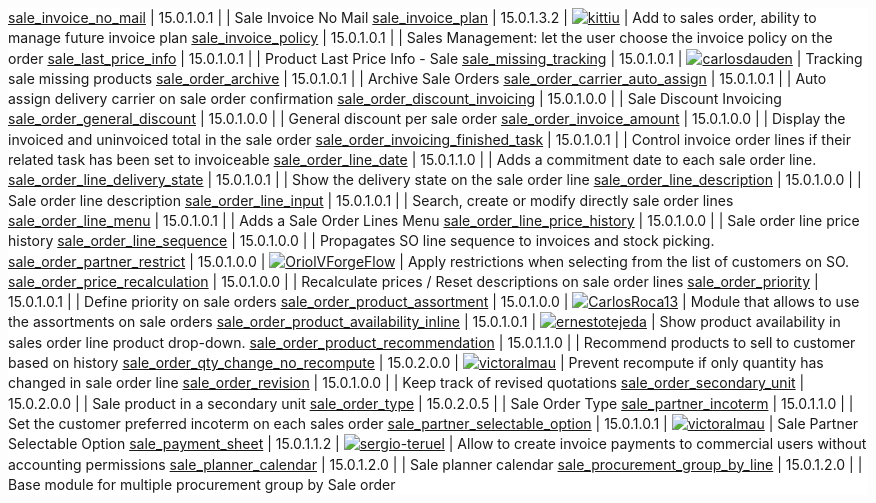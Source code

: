 [sale_invoice_no_mail](sale_invoice_no_mail/) | 15.0.1.0.1 |  | Sale Invoice No Mail
[sale_invoice_plan](sale_invoice_plan/) | 15.0.1.3.2 | [![kittiu](https://github.com/kittiu.png?size=30px)](https://github.com/kittiu) | Add to sales order, ability to manage future invoice plan
[sale_invoice_policy](sale_invoice_policy/) | 15.0.1.0.1 |  | Sales Management: let the user choose the invoice policy on the order
[sale_last_price_info](sale_last_price_info/) | 15.0.1.0.1 |  | Product Last Price Info - Sale
[sale_missing_tracking](sale_missing_tracking/) | 15.0.1.0.1 | [![carlosdauden](https://github.com/carlosdauden.png?size=30px)](https://github.com/carlosdauden) | Tracking sale missing products
[sale_order_archive](sale_order_archive/) | 15.0.1.0.1 |  | Archive Sale Orders
[sale_order_carrier_auto_assign](sale_order_carrier_auto_assign/) | 15.0.1.0.1 |  | Auto assign delivery carrier on sale order confirmation
[sale_order_discount_invoicing](sale_order_discount_invoicing/) | 15.0.1.0.0 |  | Sale Discount Invoicing
[sale_order_general_discount](sale_order_general_discount/) | 15.0.1.0.0 |  | General discount per sale order
[sale_order_invoice_amount](sale_order_invoice_amount/) | 15.0.1.0.0 |  | Display the invoiced and uninvoiced total in the sale order
[sale_order_invoicing_finished_task](sale_order_invoicing_finished_task/) | 15.0.1.0.1 |  | Control invoice order lines if their related task has been set to invoiceable
[sale_order_line_date](sale_order_line_date/) | 15.0.1.1.0 |  | Adds a commitment date to each sale order line.
[sale_order_line_delivery_state](sale_order_line_delivery_state/) | 15.0.1.0.1 |  | Show the delivery state on the sale order line
[sale_order_line_description](sale_order_line_description/) | 15.0.1.0.0 |  | Sale order line description
[sale_order_line_input](sale_order_line_input/) | 15.0.1.0.1 |  | Search, create or modify directly sale order lines
[sale_order_line_menu](sale_order_line_menu/) | 15.0.1.0.1 |  | Adds a Sale Order Lines Menu
[sale_order_line_price_history](sale_order_line_price_history/) | 15.0.1.0.0 |  | Sale order line price history
[sale_order_line_sequence](sale_order_line_sequence/) | 15.0.1.0.0 |  | Propagates SO line sequence to invoices and stock picking.
[sale_order_partner_restrict](sale_order_partner_restrict/) | 15.0.1.0.0 | [![OriolVForgeFlow](https://github.com/OriolVForgeFlow.png?size=30px)](https://github.com/OriolVForgeFlow) | Apply restrictions when selecting from the list of customers on SO.
[sale_order_price_recalculation](sale_order_price_recalculation/) | 15.0.1.0.0 |  | Recalculate prices / Reset descriptions on sale order lines
[sale_order_priority](sale_order_priority/) | 15.0.1.0.1 |  | Define priority on sale orders
[sale_order_product_assortment](sale_order_product_assortment/) | 15.0.1.0.0 | [![CarlosRoca13](https://github.com/CarlosRoca13.png?size=30px)](https://github.com/CarlosRoca13) | Module that allows to use the assortments on sale orders
[sale_order_product_availability_inline](sale_order_product_availability_inline/) | 15.0.1.0.1 | [![ernestotejeda](https://github.com/ernestotejeda.png?size=30px)](https://github.com/ernestotejeda) | Show product availability in sales order line product drop-down.
[sale_order_product_recommendation](sale_order_product_recommendation/) | 15.0.1.1.0 |  | Recommend products to sell to customer based on history
[sale_order_qty_change_no_recompute](sale_order_qty_change_no_recompute/) | 15.0.2.0.0 | [![victoralmau](https://github.com/victoralmau.png?size=30px)](https://github.com/victoralmau) | Prevent recompute if only quantity has changed in sale order line
[sale_order_revision](sale_order_revision/) | 15.0.1.0.0 |  | Keep track of revised quotations
[sale_order_secondary_unit](sale_order_secondary_unit/) | 15.0.2.0.0 |  | Sale product in a secondary unit
[sale_order_type](sale_order_type/) | 15.0.2.0.5 |  | Sale Order Type
[sale_partner_incoterm](sale_partner_incoterm/) | 15.0.1.1.0 |  | Set the customer preferred incoterm on each sales order
[sale_partner_selectable_option](sale_partner_selectable_option/) | 15.0.1.0.1 | [![victoralmau](https://github.com/victoralmau.png?size=30px)](https://github.com/victoralmau) | Sale Partner Selectable Option
[sale_payment_sheet](sale_payment_sheet/) | 15.0.1.1.2 | [![sergio-teruel](https://github.com/sergio-teruel.png?size=30px)](https://github.com/sergio-teruel) | Allow to create invoice payments to commercial users without accounting permissions
[sale_planner_calendar](sale_planner_calendar/) | 15.0.1.2.0 |  | Sale planner calendar
[sale_procurement_group_by_line](sale_procurement_group_by_line/) | 15.0.1.2.0 |  | Base module for multiple procurement group by Sale order